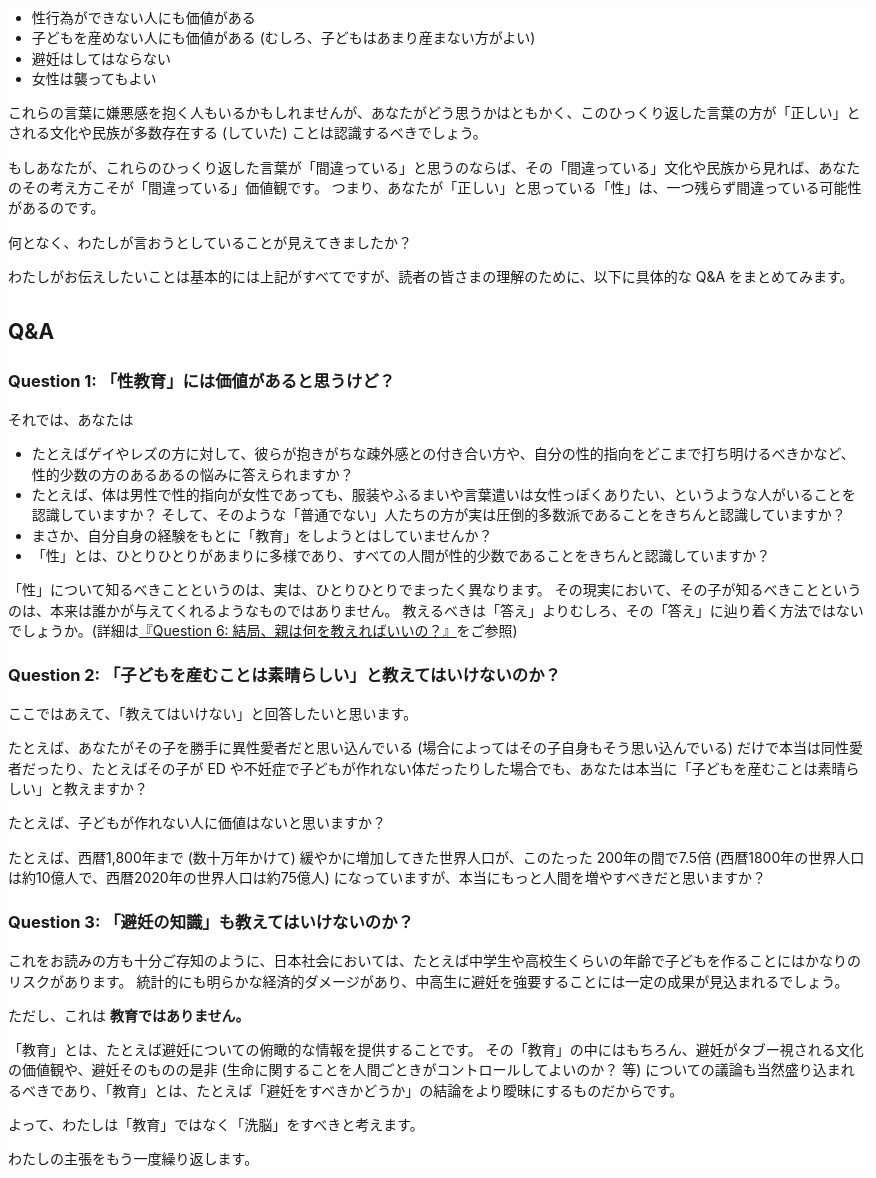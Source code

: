 - 性行為ができない人にも価値がある
- 子どもを産めない人にも価値がある (むしろ、子どもはあまり産まない方がよい)
- 避妊はしてはならない
- 女性は襲ってもよい

これらの言葉に嫌悪感を抱く人もいるかもしれませんが、あなたがどう思うかはともかく、このひっくり返した言葉の方が「正しい」とされる文化や民族が多数存在する (していた) ことは認識するべきでしょう。

もしあなたが、これらのひっくり返した言葉が「間違っている」と思うのならば、その「間違っている」文化や民族から見れば、あなたのその考え方こそが「間違っている」価値観です。
つまり、あなたが「正しい」と思っている「性」は、一つ残らず間違っている可能性があるのです。

何となく、わたしが言おうとしていることが見えてきましたか？

わたしがお伝えしたいことは基本的には上記がすべてですが、読者の皆さまの理解のために、以下に具体的な Q&A をまとめてみます。


## Q&A
### Question 1: 「性教育」には価値があると思うけど？
それでは、あなたは

- たとえばゲイやレズの方に対して、彼らが抱きがちな疎外感との付き合い方や、自分の性的指向をどこまで打ち明けるべきかなど、性的少数の方のあるあるの悩みに答えられますか？
- たとえば、体は男性で性的指向が女性であっても、服装やふるまいや言葉遣いは女性っぽくありたい、というような人がいることを認識していますか？ そして、そのような「普通でない」人たちの方が実は圧倒的多数派であることをきちんと認識していますか？
- まさか、自分自身の経験をもとに「教育」をしようとはしていませんか？
- 「性」とは、ひとりひとりがあまりに多様であり、すべての人間が性的少数であることをきちんと認識していますか？

「性」について知るべきことというのは、実は、ひとりひとりでまったく異なります。
その現実において、その子が知るべきことというのは、本来は誰かが与えてくれるようなものではありません。
教えるべきは「答え」よりむしろ、その「答え」に辿り着く方法ではないでしょうか。(詳細は[『Question 6: 結局、親は何を教えればいいの？』](#question-6-結局、親は何を教えればいいの？)をご参照)


### Question 2: 「子どもを産むことは素晴らしい」と教えてはいけないのか？
ここではあえて、「教えてはいけない」と回答したいと思います。

たとえば、あなたがその子を勝手に異性愛者だと思い込んでいる (場合によってはその子自身もそう思い込んでいる) だけで本当は同性愛者だったり、たとえばその子が ED や不妊症で子どもが作れない体だったりした場合でも、あなたは本当に「子どもを産むことは素晴らしい」と教えますか？

たとえば、子どもが作れない人に価値はないと思いますか？

たとえば、西暦1,800年まで (数十万年かけて) 緩やかに増加してきた世界人口が、このたった 200年の間で7.5倍 (西暦1800年の世界人口は約10億人で、西暦2020年の世界人口は約75億人) になっていますが、本当にもっと人間を増やすべきだと思いますか？


### Question 3: 「避妊の知識」も教えてはいけないのか？
これをお読みの方も十分ご存知のように、日本社会においては、たとえば中学生や高校生くらいの年齢で子どもを作ることにはかなりのリスクがあります。
統計的にも明らかな経済的ダメージがあり、中高生に避妊を強要することには一定の成果が見込まれるでしょう。

ただし、これは **教育ではありません。**

「教育」とは、たとえば避妊についての俯瞰的な情報を提供することです。
その「教育」の中にはもちろん、避妊がタブー視される文化の価値観や、避妊そのものの是非 (生命に関することを人間ごときがコントロールしてよいのか？ 等) についての議論も当然盛り込まれるべきであり、「教育」とは、たとえば「避妊をすべきかどうか」の結論をより曖昧にするものだからです。

よって、わたしは「教育」ではなく「洗脳」をすべきと考えます。

わたしの主張をもう一度繰り返します。
